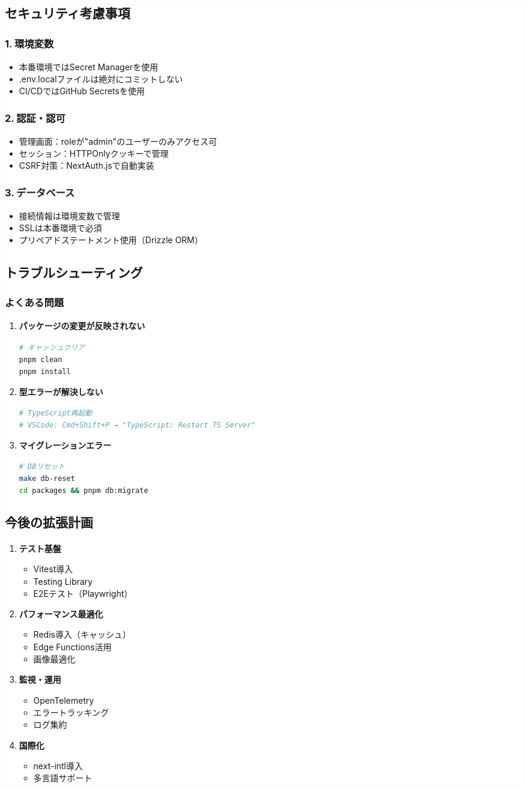 ## セキュリティ考慮事項

### 1. 環境変数
- 本番環境ではSecret Managerを使用
- .env.localファイルは絶対にコミットしない
- CI/CDではGitHub Secretsを使用

### 2. 認証・認可
- 管理画面：roleが"admin"のユーザーのみアクセス可
- セッション：HTTPOnlyクッキーで管理
- CSRF対策：NextAuth.jsで自動実装

### 3. データベース
- 接続情報は環境変数で管理
- SSLは本番環境で必須
- プリペアドステートメント使用（Drizzle ORM）

## トラブルシューティング

### よくある問題

1. **パッケージの変更が反映されない**
   ```bash
   # キャッシュクリア
   pnpm clean
   pnpm install
   ```

2. **型エラーが解決しない**
   ```bash
   # TypeScript再起動
   # VSCode: Cmd+Shift+P → "TypeScript: Restart TS Server"
   ```

3. **マイグレーションエラー**
   ```bash
   # DBリセット
   make db-reset
   cd packages && pnpm db:migrate
   ```

## 今後の拡張計画

1. **テスト基盤**
   - Vitest導入
   - Testing Library
   - E2Eテスト（Playwright）

2. **パフォーマンス最適化**
   - Redis導入（キャッシュ）
   - Edge Functions活用
   - 画像最適化

3. **監視・運用**
   - OpenTelemetry
   - エラートラッキング
   - ログ集約

4. **国際化**
   - next-intl導入
   - 多言語サポート

